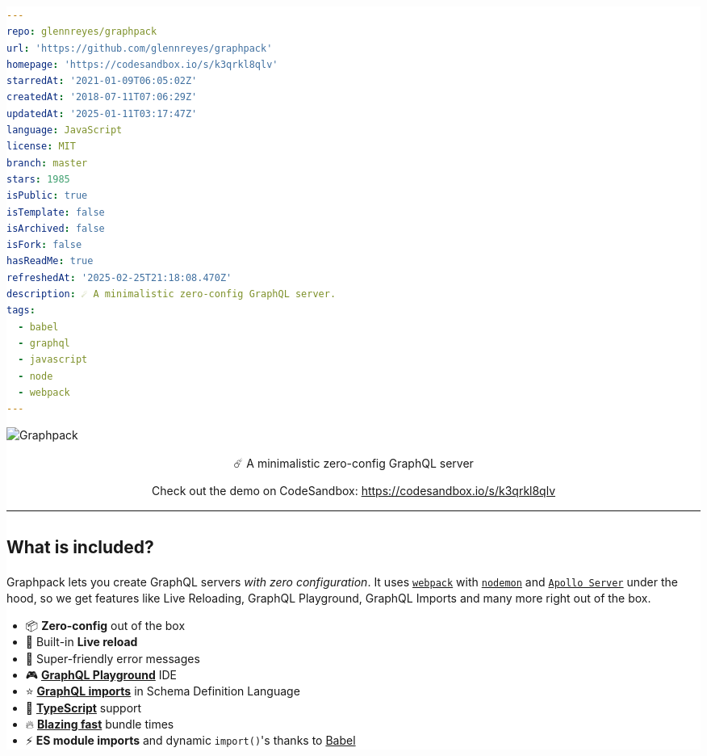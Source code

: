 ```yaml
---
repo: glennreyes/graphpack
url: 'https://github.com/glennreyes/graphpack'
homepage: 'https://codesandbox.io/s/k3qrkl8qlv'
starredAt: '2021-01-09T06:05:02Z'
createdAt: '2018-07-11T07:06:29Z'
updatedAt: '2025-01-11T03:17:47Z'
language: JavaScript
license: MIT
branch: master
stars: 1985
isPublic: true
isTemplate: false
isArchived: false
isFork: false
hasReadMe: true
refreshedAt: '2025-02-25T21:18:08.470Z'
description: ☄️ A minimalistic zero-config GraphQL server.
tags:
  - babel
  - graphql
  - javascript
  - node
  - webpack
---
```


![Graphpack](https://user-images.githubusercontent.com/5080854/47752201-1dead580-dc94-11e8-8028-580207f85feb.png)

<div align="center">

☄️ A minimalistic zero-config GraphQL server

Check out the demo on CodeSandbox: https://codesandbox.io/s/k3qrkl8qlv

</div>

<hr>

## What is included?

Graphpack lets you create GraphQL servers _with zero configuration_. It uses [`webpack`](https://github.com/webpack/webpack) with [`nodemon`](https://github.com/remy/nodemon) and [`Apollo Server`](https://github.com/apollographql/apollo-server) under the hood, so we get features like Live Reloading, GraphQL Playground, GraphQL Imports and many more right out of the box.

- 📦 **Zero-config** out of the box
- 🚦 Built-in **Live reload**
- 🚨 Super-friendly error messages
- 🎮 [**GraphQL Playground**](https://github.com/prisma/graphql-playground) IDE
- ⭐️ [**GraphQL imports**](https://github.com/prisma/graphql-import) in Schema Definition Language
- 💖 [**TypeScript**](https://www.typescriptlang.org/) support
- 🔥 [**Blazing fast**](https://twitter.com/acdlite/status/974390255393505280) bundle times
- ⚡️ **ES module imports** and dynamic `import()`'s thanks to [Babel](https://github.com/babel/babel)
